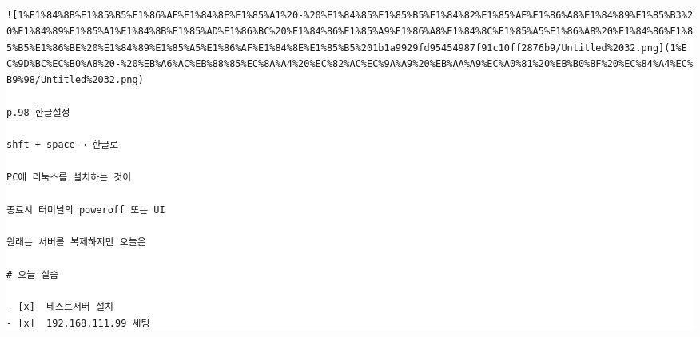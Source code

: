     ![1%E1%84%8B%E1%85%B5%E1%86%AF%E1%84%8E%E1%85%A1%20-%20%E1%84%85%E1%85%B5%E1%84%82%E1%85%AE%E1%86%A8%E1%84%89%E1%85%B3%20%E1%84%89%E1%85%A1%E1%84%8B%E1%85%AD%E1%86%BC%20%E1%84%86%E1%85%A9%E1%86%A8%E1%84%8C%E1%85%A5%E1%86%A8%20%E1%84%86%E1%85%B5%E1%86%BE%20%E1%84%89%E1%85%A5%E1%86%AF%E1%84%8E%E1%85%B5%201b1a9929fd95454987f91c10ff2876b9/Untitled%2032.png](1%EC%9D%BC%EC%B0%A8%20-%20%EB%A6%AC%EB%88%85%EC%8A%A4%20%EC%82%AC%EC%9A%A9%20%EB%AA%A9%EC%A0%81%20%EB%B0%8F%20%EC%84%A4%EC%B9%98/Untitled%2032.png)

    p.98 한글설정

    shft + space → 한글로 

    PC에 리눅스를 설치하는 것이

    종료시 터미널의 poweroff 또는 UI

    원래는 서버를 복제하지만 오늘은

    # 오늘 실습

    - [x]  테스트서버 설치
    - [x]  192.168.111.99 세팅
